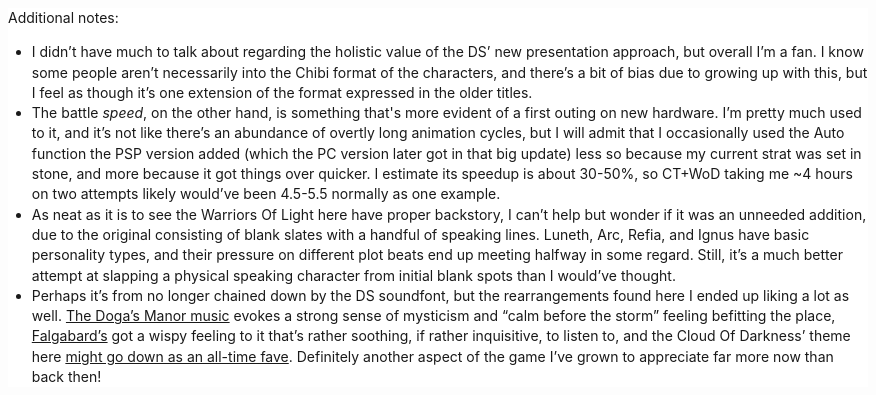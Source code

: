 Additional notes:

- I didn’t have much to talk about regarding the holistic value of the DS’ new presentation approach, but overall I’m a fan. I know some people aren’t necessarily into the Chibi format of the characters, and there’s a bit of bias due to growing up with this, but I feel as though it’s one extension of the format expressed in the older titles.
- The battle *speed*, on the other hand, is something that's more evident of a first outing on new hardware. I’m pretty much used to it, and it’s not like there’s an abundance of overtly long animation cycles, but I will admit that I occasionally used the Auto function the PSP version added (which the PC version later got in that big update) less so because my current strat was set in stone, and more because it got things over quicker. I estimate its speedup is about 30-50%, so CT+WoD taking me ~4 hours on two attempts likely would’ve been 4.5-5.5 normally as one example.
- As neat as it is to see the Warriors Of Light here have proper backstory, I can’t help but wonder if it was an unneeded addition, due to the original consisting of blank slates with a handful of speaking lines. Luneth, Arc, Refia, and Ignus have basic personality types, and their pressure on different plot beats end up meeting halfway in some regard. Still, it’s a much better attempt at slapping a physical speaking character from initial blank spots than I would’ve thought.
- Perhaps it’s from no longer chained down by the DS soundfont, but the rearrangements found here I ended up liking a lot as well. [The Doga’s Manor music](https://youtu.be/Qa84oELbaLk) evokes a strong sense of mysticism and “calm before the storm” feeling befitting the place, [Falgabard’s](https://youtu.be/JBN2pwLTUkw) got a wispy feeling to it that’s rather soothing, if rather inquisitive, to listen to, and the Cloud Of Darkness’ theme here [might go down as an all-time fave](https://youtu.be/8Qs2Vl-0EzE). Definitely another aspect of the game I’ve grown to appreciate far more now than back then!

